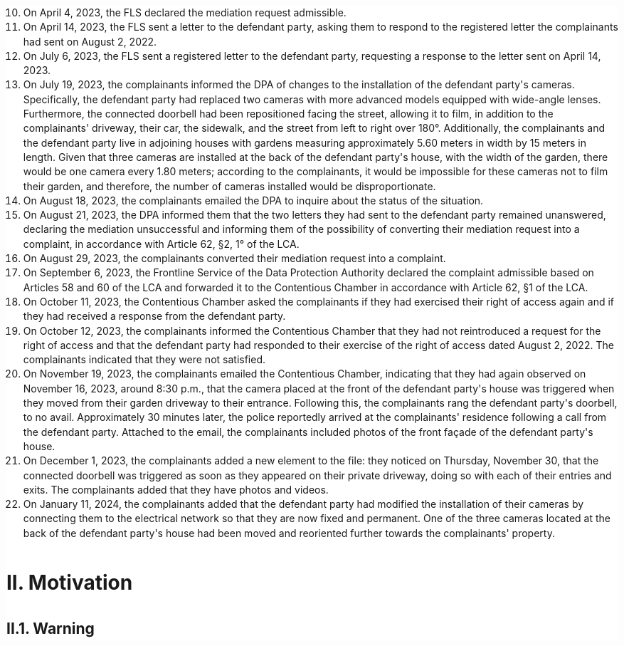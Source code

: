 10. On April 4, 2023, the FLS declared the mediation request admissible.  
11. On April 14, 2023, the FLS sent a letter to the defendant party, asking them to respond to the registered letter the complainants had sent on August 2, 2022.  
12. On July 6, 2023, the FLS sent a registered letter to the defendant party, requesting a response to the letter sent on April 14, 2023.  
13. On July 19, 2023, the complainants informed the DPA of changes to the installation of the defendant party's cameras. Specifically, the defendant party had replaced two cameras with more advanced models equipped with wide-angle lenses. Furthermore, the connected doorbell had been repositioned facing the street, allowing it to film, in addition to the complainants' driveway, their car, the sidewalk, and the street from left to right over 180°. Additionally, the complainants and the defendant party live in adjoining houses with gardens measuring approximately 5.60 meters in width by 15 meters in length. Given that three cameras are installed at the back of the defendant party's house, with the width of the garden, there would be one camera every 1.80 meters; according to the complainants, it would be impossible for these cameras not to film their garden, and therefore, the number of cameras installed would be disproportionate.  
14. On August 18, 2023, the complainants emailed the DPA to inquire about the status of the situation.  
15. On August 21, 2023, the DPA informed them that the two letters they had sent to the defendant party remained unanswered, declaring the mediation unsuccessful and informing them of the possibility of converting their mediation request into a complaint, in accordance with Article 62, §2, 1° of the LCA.  
16. On August 29, 2023, the complainants converted their mediation request into a complaint.  
17. On September 6, 2023, the Frontline Service of the Data Protection Authority declared the complaint admissible based on Articles 58 and 60 of the LCA and forwarded it to the Contentious Chamber in accordance with Article 62, §1 of the LCA.  
18. On October 11, 2023, the Contentious Chamber asked the complainants if they had exercised their right of access again and if they had received a response from the defendant party.  
19. On October 12, 2023, the complainants informed the Contentious Chamber that they had not reintroduced a request for the right of access and that the defendant party had responded to their exercise of the right of access dated August 2, 2022. The complainants indicated that they were not satisfied.  
20. On November 19, 2023, the complainants emailed the Contentious Chamber, indicating that they had again observed on November 16, 2023, around 8:30 p.m., that the camera placed at the front of the defendant party's house was triggered when they moved from their garden driveway to their entrance. Following this, the complainants rang the defendant party's doorbell, to no avail. Approximately 30 minutes later, the police reportedly arrived at the complainants' residence following a call from the defendant party. Attached to the email, the complainants included photos of the front façade of the defendant party's house.  
21. On December 1, 2023, the complainants added a new element to the file: they noticed on Thursday, November 30, that the connected doorbell was triggered as soon as they appeared on their private driveway, doing so with each of their entries and exits. The complainants added that they have photos and videos.  
22. On January 11, 2024, the complainants added that the defendant party had modified the installation of their cameras by connecting them to the electrical network so that they are now fixed and permanent. One of the three cameras located at the back of the defendant party's house had been moved and reoriented further towards the complainants' property.  

# II. Motivation  

## II.1. Warning  
